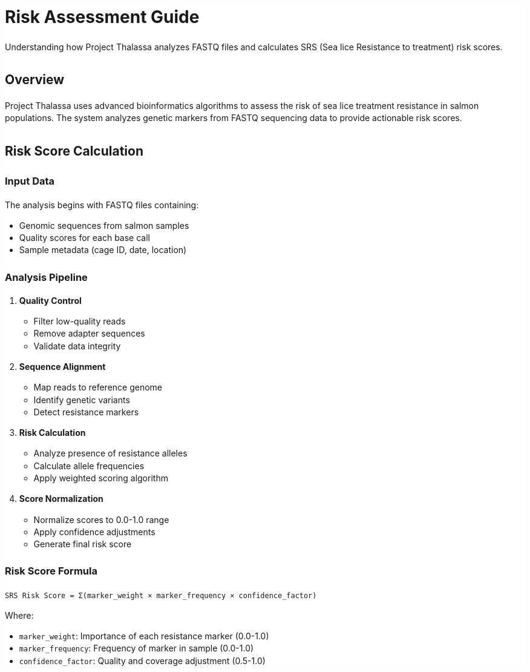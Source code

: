 # Risk Assessment Guide

Understanding how Project Thalassa analyzes FASTQ files and calculates SRS (Sea lice Resistance to treatment) risk scores.

## Overview

Project Thalassa uses advanced bioinformatics algorithms to assess the risk of sea lice treatment resistance in salmon populations. The system analyzes genetic markers from FASTQ sequencing data to provide actionable risk scores.

## Risk Score Calculation

### Input Data

The analysis begins with FASTQ files containing:
- Genomic sequences from salmon samples
- Quality scores for each base call
- Sample metadata (cage ID, date, location)

### Analysis Pipeline

1. **Quality Control**
   - Filter low-quality reads
   - Remove adapter sequences
   - Validate data integrity

2. **Sequence Alignment**
   - Map reads to reference genome
   - Identify genetic variants
   - Detect resistance markers

3. **Risk Calculation**
   - Analyze presence of resistance alleles
   - Calculate allele frequencies
   - Apply weighted scoring algorithm

4. **Score Normalization**
   - Normalize scores to 0.0-1.0 range
   - Apply confidence adjustments
   - Generate final risk score

### Risk Score Formula

```
SRS Risk Score = Σ(marker_weight × marker_frequency × confidence_factor)
```

Where:
- `marker_weight`: Importance of each resistance marker (0.0-1.0)
- `marker_frequency`: Frequency of marker in sample (0.0-1.0)
- `confidence_factor`: Quality and coverage adjustment (0.5-1.0)
